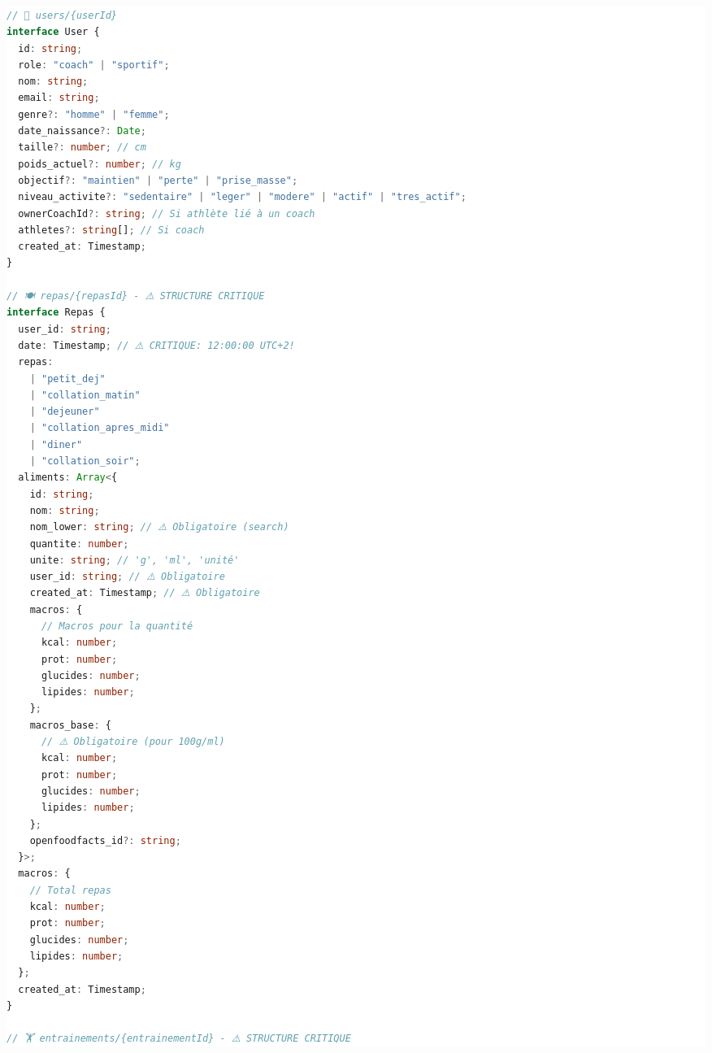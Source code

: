 ```typescript
// 👤 users/{userId}
interface User {
  id: string;
  role: "coach" | "sportif";
  nom: string;
  email: string;
  genre?: "homme" | "femme";
  date_naissance?: Date;
  taille?: number; // cm
  poids_actuel?: number; // kg
  objectif?: "maintien" | "perte" | "prise_masse";
  niveau_activite?: "sedentaire" | "leger" | "modere" | "actif" | "tres_actif";
  ownerCoachId?: string; // Si athlète lié à un coach
  athletes?: string[]; // Si coach
  created_at: Timestamp;
}

// 🍽️ repas/{repasId} - ⚠️ STRUCTURE CRITIQUE
interface Repas {
  user_id: string;
  date: Timestamp; // ⚠️ CRITIQUE: 12:00:00 UTC+2!
  repas:
    | "petit_dej"
    | "collation_matin"
    | "dejeuner"
    | "collation_apres_midi"
    | "diner"
    | "collation_soir";
  aliments: Array<{
    id: string;
    nom: string;
    nom_lower: string; // ⚠️ Obligatoire (search)
    quantite: number;
    unite: string; // 'g', 'ml', 'unité'
    user_id: string; // ⚠️ Obligatoire
    created_at: Timestamp; // ⚠️ Obligatoire
    macros: {
      // Macros pour la quantité
      kcal: number;
      prot: number;
      glucides: number;
      lipides: number;
    };
    macros_base: {
      // ⚠️ Obligatoire (pour 100g/ml)
      kcal: number;
      prot: number;
      glucides: number;
      lipides: number;
    };
    openfoodfacts_id?: string;
  }>;
  macros: {
    // Total repas
    kcal: number;
    prot: number;
    glucides: number;
    lipides: number;
  };
  created_at: Timestamp;
}

// 🏋️ entrainements/{entrainementId} - ⚠️ STRUCTURE CRITIQUE
```